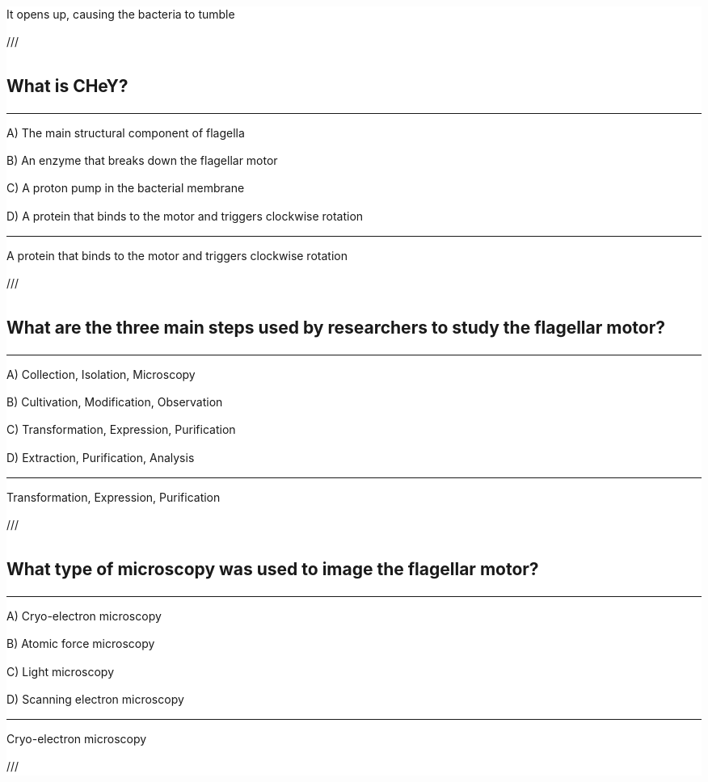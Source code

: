 It opens up, causing the bacteria to tumble

///

## What is CHeY?

---

A) The main structural component of flagella

B) An enzyme that breaks down the flagellar motor

C) A proton pump in the bacterial membrane

D) A protein that binds to the motor and triggers clockwise rotation

---

A protein that binds to the motor and triggers clockwise rotation

///

## What are the three main steps used by researchers to study the flagellar motor?

---

A) Collection, Isolation, Microscopy

B) Cultivation, Modification, Observation

C) Transformation, Expression, Purification

D) Extraction, Purification, Analysis

---

Transformation, Expression, Purification

///

## What type of microscopy was used to image the flagellar motor?

---

A) Cryo-electron microscopy

B) Atomic force microscopy

C) Light microscopy

D) Scanning electron microscopy

---

Cryo-electron microscopy

///
